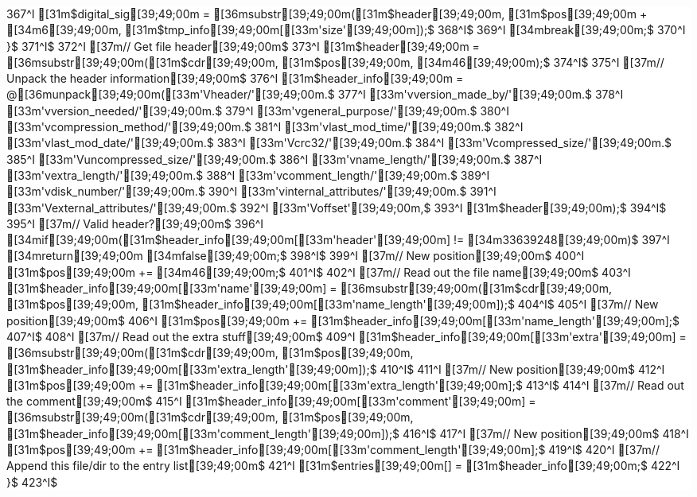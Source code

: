    367^I        [31m$digital_sig[39;49;00m = [36msubstr[39;49;00m([31m$header[39;49;00m, [31m$pos[39;49;00m + [34m6[39;49;00m, [31m$tmp_info[39;49;00m[[33m'size'[39;49;00m]);$
   368^I$
   369^I        [34mbreak[39;49;00m;$
   370^I      }$
   371^I$
   372^I      [37m// Get file header[39;49;00m$
   373^I      [31m$header[39;49;00m = [36msubstr[39;49;00m([31m$cdr[39;49;00m, [31m$pos[39;49;00m, [34m46[39;49;00m);$
   374^I$
   375^I      [37m// Unpack the header information[39;49;00m$
   376^I      [31m$header_info[39;49;00m = @[36munpack[39;49;00m([33m'Vheader/'[39;49;00m.$
   377^I                             [33m'vversion_made_by/'[39;49;00m.$
   378^I                             [33m'vversion_needed/'[39;49;00m.$
   379^I                             [33m'vgeneral_purpose/'[39;49;00m.$
   380^I                             [33m'vcompression_method/'[39;49;00m.$
   381^I                             [33m'vlast_mod_time/'[39;49;00m.$
   382^I                             [33m'vlast_mod_date/'[39;49;00m.$
   383^I                             [33m'Vcrc32/'[39;49;00m.$
   384^I                             [33m'Vcompressed_size/'[39;49;00m.$
   385^I                             [33m'Vuncompressed_size/'[39;49;00m.$
   386^I                             [33m'vname_length/'[39;49;00m.$
   387^I                             [33m'vextra_length/'[39;49;00m.$
   388^I                             [33m'vcomment_length/'[39;49;00m.$
   389^I                             [33m'vdisk_number/'[39;49;00m.$
   390^I                             [33m'vinternal_attributes/'[39;49;00m.$
   391^I                             [33m'Vexternal_attributes/'[39;49;00m.$
   392^I                             [33m'Voffset'[39;49;00m,$
   393^I                             [31m$header[39;49;00m);$
   394^I$
   395^I      [37m// Valid header?[39;49;00m$
   396^I      [34mif[39;49;00m([31m$header_info[39;49;00m[[33m'header'[39;49;00m] != [34m33639248[39;49;00m)$
   397^I        [34mreturn[39;49;00m [34mfalse[39;49;00m;$
   398^I$
   399^I      [37m// New position[39;49;00m$
   400^I      [31m$pos[39;49;00m += [34m46[39;49;00m;$
   401^I$
   402^I      [37m// Read out the file name[39;49;00m$
   403^I      [31m$header_info[39;49;00m[[33m'name'[39;49;00m] = [36msubstr[39;49;00m([31m$cdr[39;49;00m, [31m$pos[39;49;00m, [31m$header_info[39;49;00m[[33m'name_length'[39;49;00m]);$
   404^I$
   405^I      [37m// New position[39;49;00m$
   406^I      [31m$pos[39;49;00m += [31m$header_info[39;49;00m[[33m'name_length'[39;49;00m];$
   407^I$
   408^I      [37m// Read out the extra stuff[39;49;00m$
   409^I      [31m$header_info[39;49;00m[[33m'extra'[39;49;00m] = [36msubstr[39;49;00m([31m$cdr[39;49;00m, [31m$pos[39;49;00m, [31m$header_info[39;49;00m[[33m'extra_length'[39;49;00m]);$
   410^I$
   411^I      [37m// New position[39;49;00m$
   412^I      [31m$pos[39;49;00m += [31m$header_info[39;49;00m[[33m'extra_length'[39;49;00m];$
   413^I$
   414^I      [37m// Read out the comment[39;49;00m$
   415^I      [31m$header_info[39;49;00m[[33m'comment'[39;49;00m] = [36msubstr[39;49;00m([31m$cdr[39;49;00m, [31m$pos[39;49;00m, [31m$header_info[39;49;00m[[33m'comment_length'[39;49;00m]);$
   416^I$
   417^I      [37m// New position[39;49;00m$
   418^I      [31m$pos[39;49;00m += [31m$header_info[39;49;00m[[33m'comment_length'[39;49;00m];$
   419^I$
   420^I      [37m// Append this file/dir to the entry list[39;49;00m$
   421^I      [31m$entries[39;49;00m[] = [31m$header_info[39;49;00m;$
   422^I    }$
   423^I$